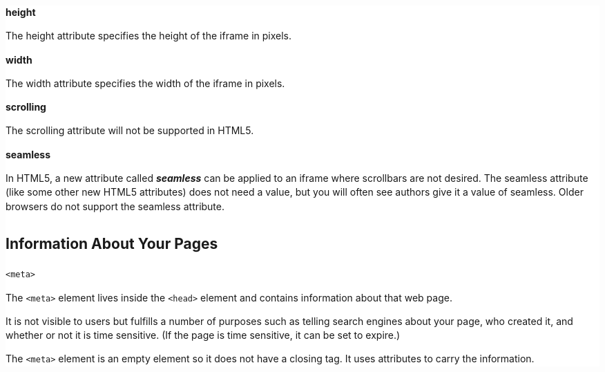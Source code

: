 **height**

The height attribute specifies
the height of the iframe in pixels.

**width**

The width attribute specifies
the width of the iframe in pixels.

**scrolling**

The scrolling attribute will
not be supported in HTML5.

**seamless**

 In HTML5, a new attribute called ***seamless*** can be applied to an iframe where scrollbars are not desired. The seamless attribute (like some other new HTML5 attributes) does not need a value, but you will often
see authors give it a value of
seamless. Older browsers
do not support the seamless
attribute.

## Information About Your Pages

`<meta>`

The `<meta>` element lives
inside the `<head>` element and
contains information about that
web page.

It is not visible to users but
fulfills a number of purposes
such as telling search engines
about your page, who created
it, and whether or not it is time sensitive. (If the page is time sensitive, it can be set to expire.)

The `<meta>` element is an empty element so it does not have a closing tag. It uses attributes to carry the information.







